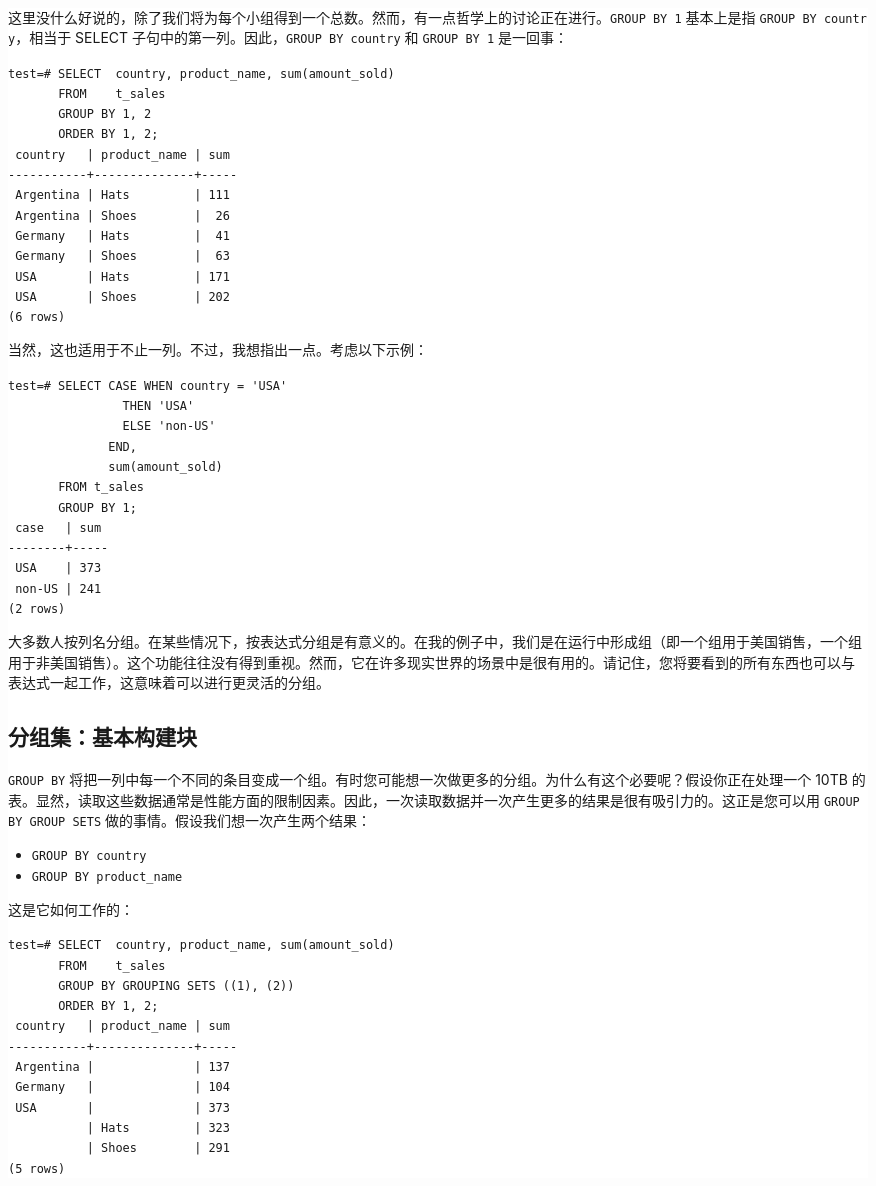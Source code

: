 这里没什么好说的，除了我们将为每个小组得到一个总数。然而，有一点哲学上的讨论正在进行。`GROUP BY 1` 基本上是指 `GROUP BY country`，相当于 SELECT 子句中的第一列。因此，`GROUP BY country` 和 `GROUP BY 1` 是一回事：

```
test=# SELECT  country, product_name, sum(amount_sold)
       FROM    t_sales
       GROUP BY 1, 2
       ORDER BY 1, 2;
 country   | product_name | sum
-----------+--------------+-----
 Argentina | Hats         | 111
 Argentina | Shoes        |  26
 Germany   | Hats         |  41
 Germany   | Shoes        |  63
 USA       | Hats         | 171
 USA       | Shoes        | 202
(6 rows)
```

当然，这也适用于不止一列。不过，我想指出一点。考虑以下示例：

```
test=# SELECT CASE WHEN country = 'USA'
                THEN 'USA'
                ELSE 'non-US'
              END,
              sum(amount_sold)
       FROM t_sales
       GROUP BY 1;
 case   | sum
--------+-----
 USA    | 373
 non-US | 241
(2 rows)
```

大多数人按列名分组。在某些情况下，按表达式分组是有意义的。在我的例子中，我们是在运行中形成组（即一个组用于美国销售，一个组用于非美国销售）。这个功能往往没有得到重视。然而，它在许多现实世界的场景中是很有用的。请记住，您将要看到的所有东西也可以与表达式一起工作，这意味着可以进行更灵活的分组。

## 分组集：基本构建块

`GROUP BY` 将把一列中每一个不同的条目变成一个组。有时您可能想一次做更多的分组。为什么有这个必要呢？假设你正在处理一个 10TB 的表。显然，读取这些数据通常是性能方面的限制因素。因此，一次读取数据并一次产生更多的结果是很有吸引力的。这正是您可以用 `GROUP BY GROUP SETS` 做的事情。假设我们想一次产生两个结果：

* `GROUP BY country`
* `GROUP BY product_name`

这是它如何工作的：

```
test=# SELECT  country, product_name, sum(amount_sold)
       FROM    t_sales
       GROUP BY GROUPING SETS ((1), (2))
       ORDER BY 1, 2;
 country   | product_name | sum
-----------+--------------+-----
 Argentina |              | 137
 Germany   |              | 104
 USA       |              | 373
           | Hats         | 323
           | Shoes        | 291
(5 rows)
```
